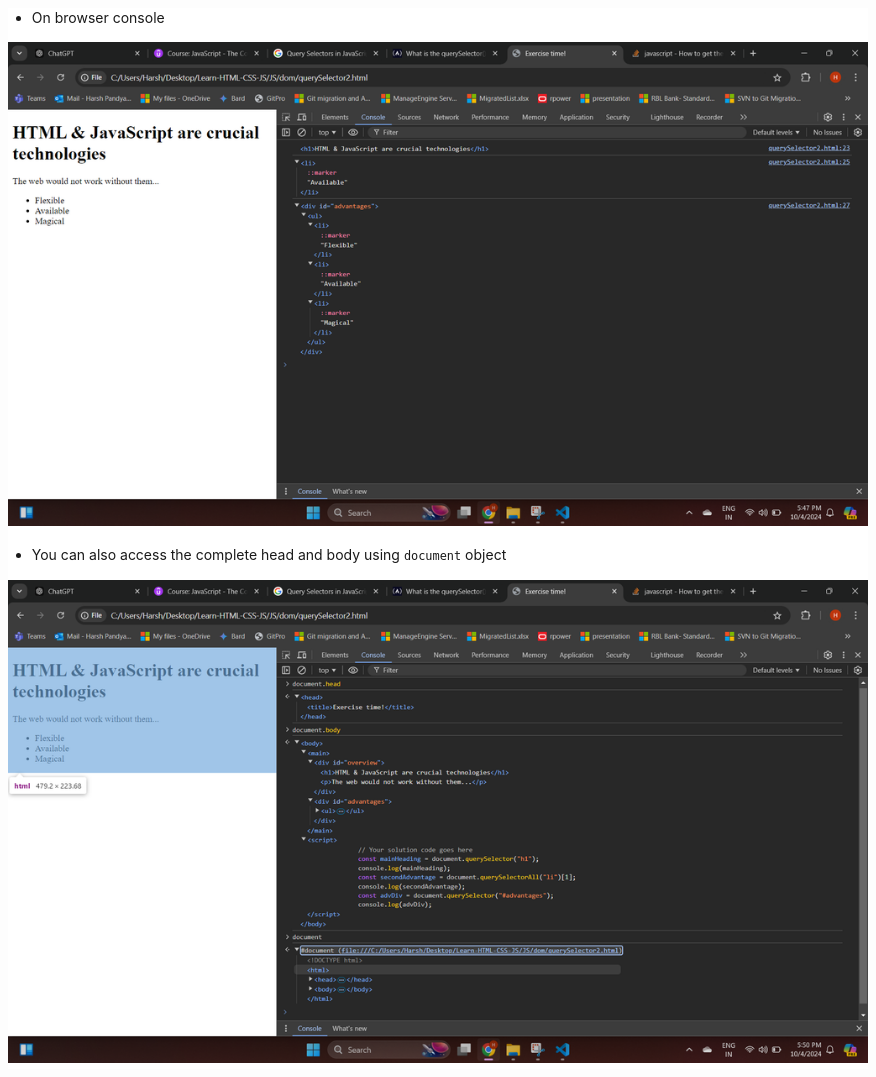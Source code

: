 - On browser console

![alt text](Images/js1/image-11.png)

- You can also access the complete head and body using `document` object

![alt text](Images/js1/image-12.png)
